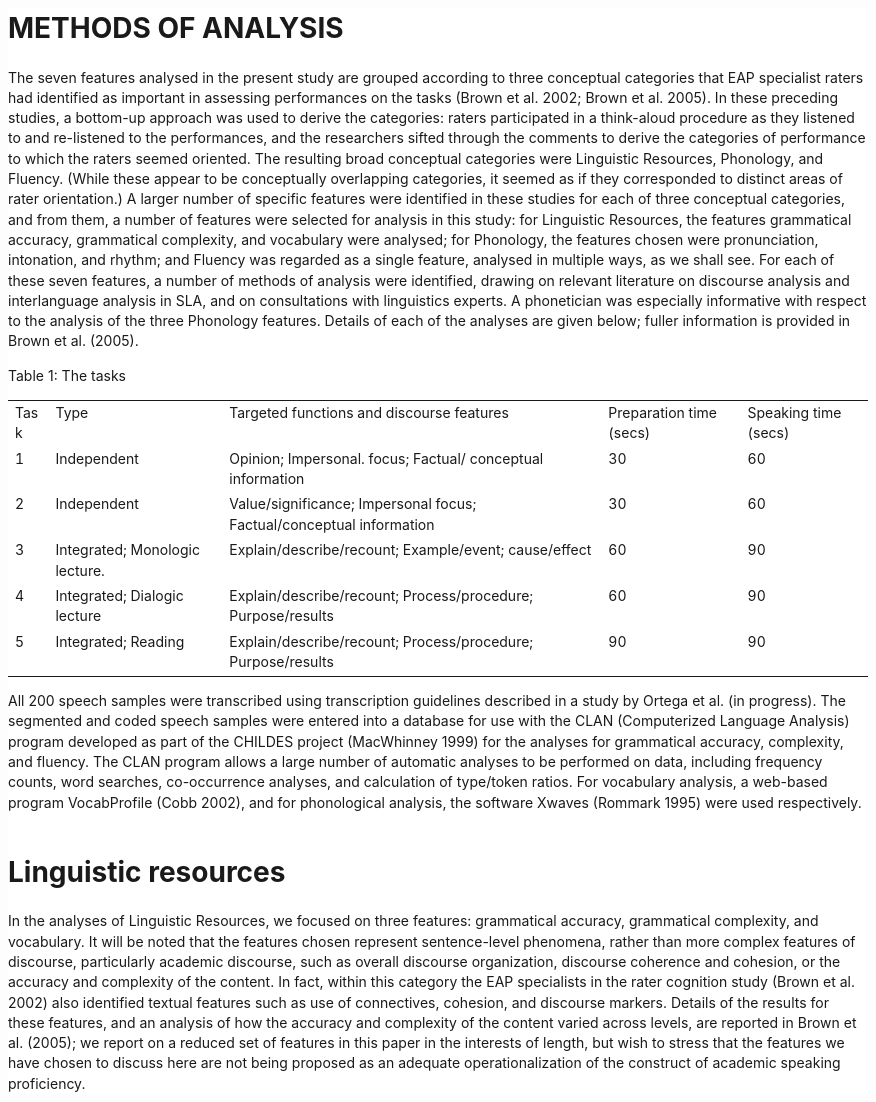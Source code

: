 # METHODS OF ANALYSIS

The seven features analysed in the present study are grouped according to three conceptual categories that EAP specialist raters had identified as important in assessing performances on the tasks (Brown et al. 2002; Brown et al. 2005). In these preceding studies, a bottom-up approach was used to derive the categories: raters participated in a think-aloud procedure as they listened to and re-listened to the performances, and the researchers sifted through the comments to derive the categories of performance to which the raters seemed oriented. The resulting broad conceptual categories were Linguistic Resources, Phonology, and Fluency. (While these appear to be conceptually overlapping categories, it seemed as if they corresponded to distinct areas of rater orientation.) A larger number of specific features were identified in these studies for each of three conceptual categories, and from them, a number of features were selected for analysis in this study: for Linguistic Resources, the features grammatical accuracy, grammatical complexity, and vocabulary were analysed; for Phonology, the features chosen were pronunciation, intonation, and rhythm; and Fluency was regarded as a single feature, analysed in multiple ways, as we shall see. For each of these seven features, a number of methods of analysis were identified, drawing on relevant literature on discourse analysis and interlanguage analysis in SLA, and on consultations with linguistics experts. A phonetician was especially informative with respect to the analysis of the three Phonology features. Details of each of the analyses are given below; fuller information is provided in Brown et al. (2005).

Table 1: The tasks   

<html><body><table><tr><td>Task</td><td>Type</td><td>Targeted functions and discourse features</td><td>Preparation time (secs)</td><td>Speaking time (secs)</td></tr><tr><td>1</td><td>Independent</td><td>Opinion; Impersonal. focus; Factual/ conceptual information</td><td>30</td><td>60</td></tr><tr><td>2</td><td>Independent</td><td>Value/significance; Impersonal focus; Factual/conceptual information</td><td>30</td><td>60</td></tr><tr><td>3</td><td>Integrated; Monologic lecture.</td><td>Explain/describe/recount; Example/event; cause/effect</td><td>60</td><td>90</td></tr><tr><td>4</td><td>Integrated; Dialogic lecture</td><td>Explain/describe/recount; Process/procedure; Purpose/results</td><td>60</td><td>90</td></tr><tr><td>5</td><td>Integrated; Reading</td><td>Explain/describe/recount; Process/procedure; Purpose/results</td><td>90</td><td>90</td></tr></table></body></html>

All 200 speech samples were transcribed using transcription guidelines described in a study by Ortega et al. (in progress). The segmented and coded speech samples were entered into a database for use with the CLAN (Computerized Language Analysis) program developed as part of the CHILDES project (MacWhinney 1999) for the analyses for grammatical accuracy, complexity, and fluency. The CLAN program allows a large number of automatic analyses to be performed on data, including frequency counts, word searches, co-occurrence analyses, and calculation of type/token ratios. For vocabulary analysis, a web-based program VocabProfile (Cobb 2002), and for phonological analysis, the software Xwaves (Rommark 1995) were used respectively.

# Linguistic resources

In the analyses of Linguistic Resources, we focused on three features: grammatical accuracy, grammatical complexity, and vocabulary. It will be noted that the features chosen represent sentence-level phenomena, rather than more complex features of discourse, particularly academic discourse, such as overall discourse organization, discourse coherence and cohesion, or the accuracy and complexity of the content. In fact, within this category the EAP specialists in the rater cognition study (Brown et al. 2002) also identified textual features such as use of connectives, cohesion, and discourse markers. Details of the results for these features, and an analysis of how the accuracy and complexity of the content varied across levels, are reported in Brown et al. (2005); we report on a reduced set of features in this paper in the interests of length, but wish to stress that the features we have chosen to discuss here are not being proposed as an adequate operationalization of the construct of academic speaking proficiency.
